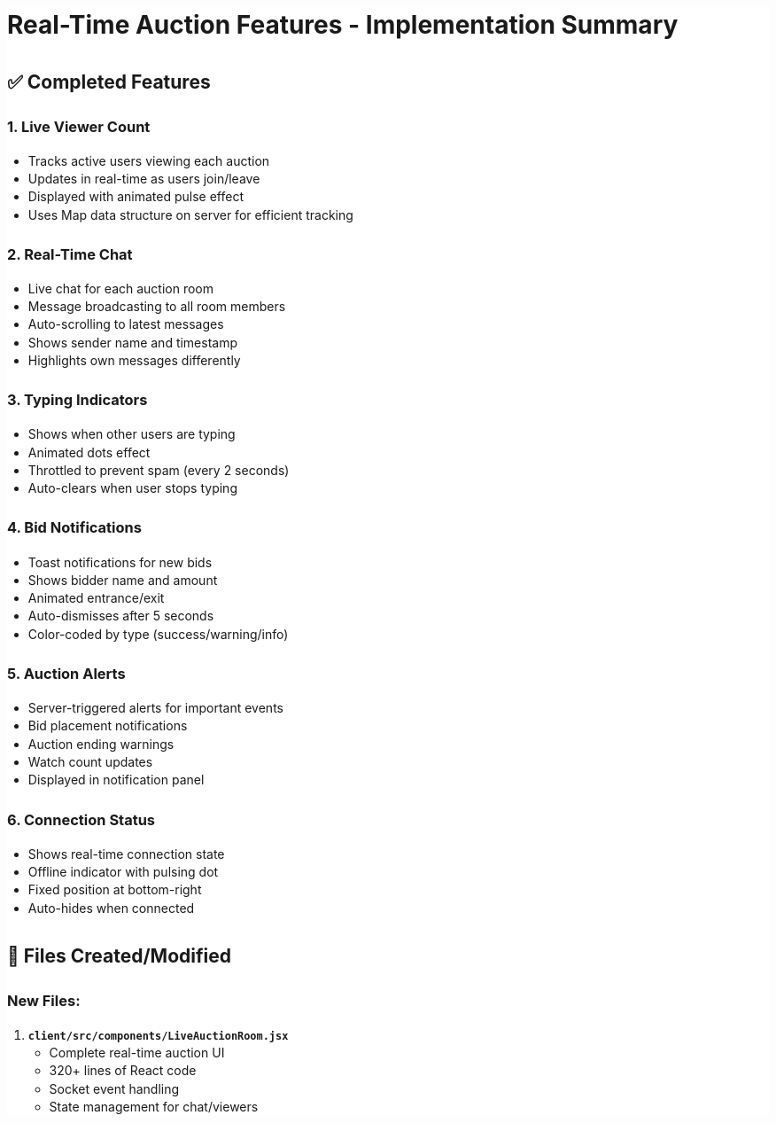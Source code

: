 # Real-Time Auction Features - Implementation Summary

## ✅ Completed Features

### 1. **Live Viewer Count**
- Tracks active users viewing each auction
- Updates in real-time as users join/leave
- Displayed with animated pulse effect
- Uses Map data structure on server for efficient tracking

### 2. **Real-Time Chat**
- Live chat for each auction room
- Message broadcasting to all room members
- Auto-scrolling to latest messages
- Shows sender name and timestamp
- Highlights own messages differently

### 3. **Typing Indicators**
- Shows when other users are typing
- Animated dots effect
- Throttled to prevent spam (every 2 seconds)
- Auto-clears when user stops typing

### 4. **Bid Notifications**
- Toast notifications for new bids
- Shows bidder name and amount
- Animated entrance/exit
- Auto-dismisses after 5 seconds
- Color-coded by type (success/warning/info)

### 5. **Auction Alerts**
- Server-triggered alerts for important events
- Bid placement notifications
- Auction ending warnings
- Watch count updates
- Displayed in notification panel

### 6. **Connection Status**
- Shows real-time connection state
- Offline indicator with pulsing dot
- Fixed position at bottom-right
- Auto-hides when connected

## 📁 Files Created/Modified

### New Files:
1. **`client/src/components/LiveAuctionRoom.jsx`**
   - Complete real-time auction UI
   - 320+ lines of React code
   - Socket event handling
   - State management for chat/viewers
